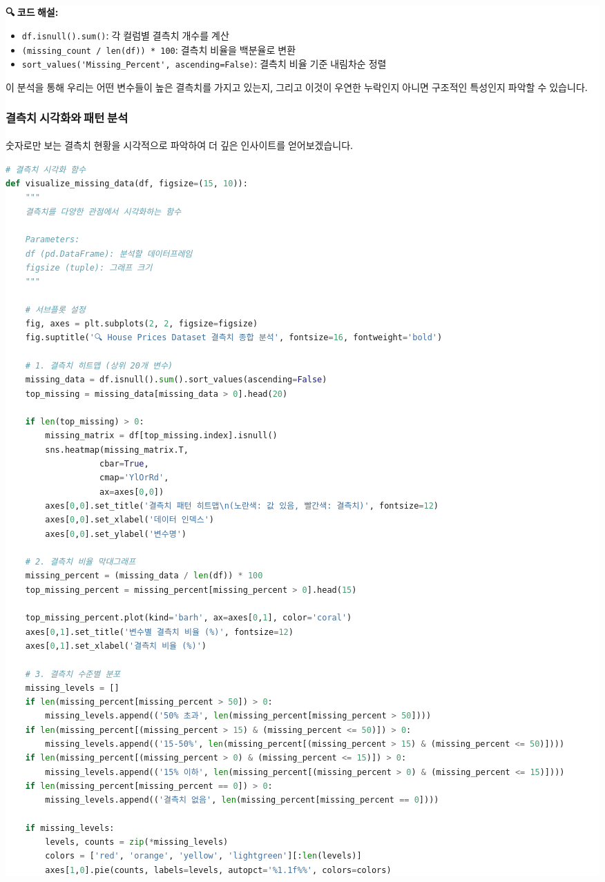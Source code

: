 **🔍 코드 해설:**
- `df.isnull().sum()`: 각 컬럼별 결측치 개수를 계산
- `(missing_count / len(df)) * 100`: 결측치 비율을 백분율로 변환
- `sort_values('Missing_Percent', ascending=False)`: 결측치 비율 기준 내림차순 정렬

이 분석을 통해 우리는 어떤 변수들이 높은 결측치를 가지고 있는지, 그리고 이것이 우연한 누락인지 아니면 구조적인 특성인지 파악할 수 있습니다.

### 결측치 시각화와 패턴 분석

숫자로만 보는 결측치 현황을 시각적으로 파악하여 더 깊은 인사이트를 얻어보겠습니다.

```python
# 결측치 시각화 함수
def visualize_missing_data(df, figsize=(15, 10)):
    """
    결측치를 다양한 관점에서 시각화하는 함수
    
    Parameters:
    df (pd.DataFrame): 분석할 데이터프레임
    figsize (tuple): 그래프 크기
    """
    
    # 서브플롯 설정
    fig, axes = plt.subplots(2, 2, figsize=figsize)
    fig.suptitle('🔍 House Prices Dataset 결측치 종합 분석', fontsize=16, fontweight='bold')
    
    # 1. 결측치 히트맵 (상위 20개 변수)
    missing_data = df.isnull().sum().sort_values(ascending=False)
    top_missing = missing_data[missing_data > 0].head(20)
    
    if len(top_missing) > 0:
        missing_matrix = df[top_missing.index].isnull()
        sns.heatmap(missing_matrix.T, 
                   cbar=True, 
                   cmap='YlOrRd',
                   ax=axes[0,0])
        axes[0,0].set_title('결측치 패턴 히트맵\n(노란색: 값 있음, 빨간색: 결측치)', fontsize=12)
        axes[0,0].set_xlabel('데이터 인덱스')
        axes[0,0].set_ylabel('변수명')
    
    # 2. 결측치 비율 막대그래프
    missing_percent = (missing_data / len(df)) * 100
    top_missing_percent = missing_percent[missing_percent > 0].head(15)
    
    top_missing_percent.plot(kind='barh', ax=axes[0,1], color='coral')
    axes[0,1].set_title('변수별 결측치 비율 (%)', fontsize=12)
    axes[0,1].set_xlabel('결측치 비율 (%)')
    
    # 3. 결측치 수준별 분포
    missing_levels = []
    if len(missing_percent[missing_percent > 50]) > 0:
        missing_levels.append(('50% 초과', len(missing_percent[missing_percent > 50])))
    if len(missing_percent[(missing_percent > 15) & (missing_percent <= 50)]) > 0:
        missing_levels.append(('15-50%', len(missing_percent[(missing_percent > 15) & (missing_percent <= 50)])))
    if len(missing_percent[(missing_percent > 0) & (missing_percent <= 15)]) > 0:
        missing_levels.append(('15% 이하', len(missing_percent[(missing_percent > 0) & (missing_percent <= 15)])))
    if len(missing_percent[missing_percent == 0]) > 0:
        missing_levels.append(('결측치 없음', len(missing_percent[missing_percent == 0])))
    
    if missing_levels:
        levels, counts = zip(*missing_levels)
        colors = ['red', 'orange', 'yellow', 'lightgreen'][:len(levels)]
        axes[1,0].pie(counts, labels=levels, autopct='%1.1f%%', colors=colors)
```